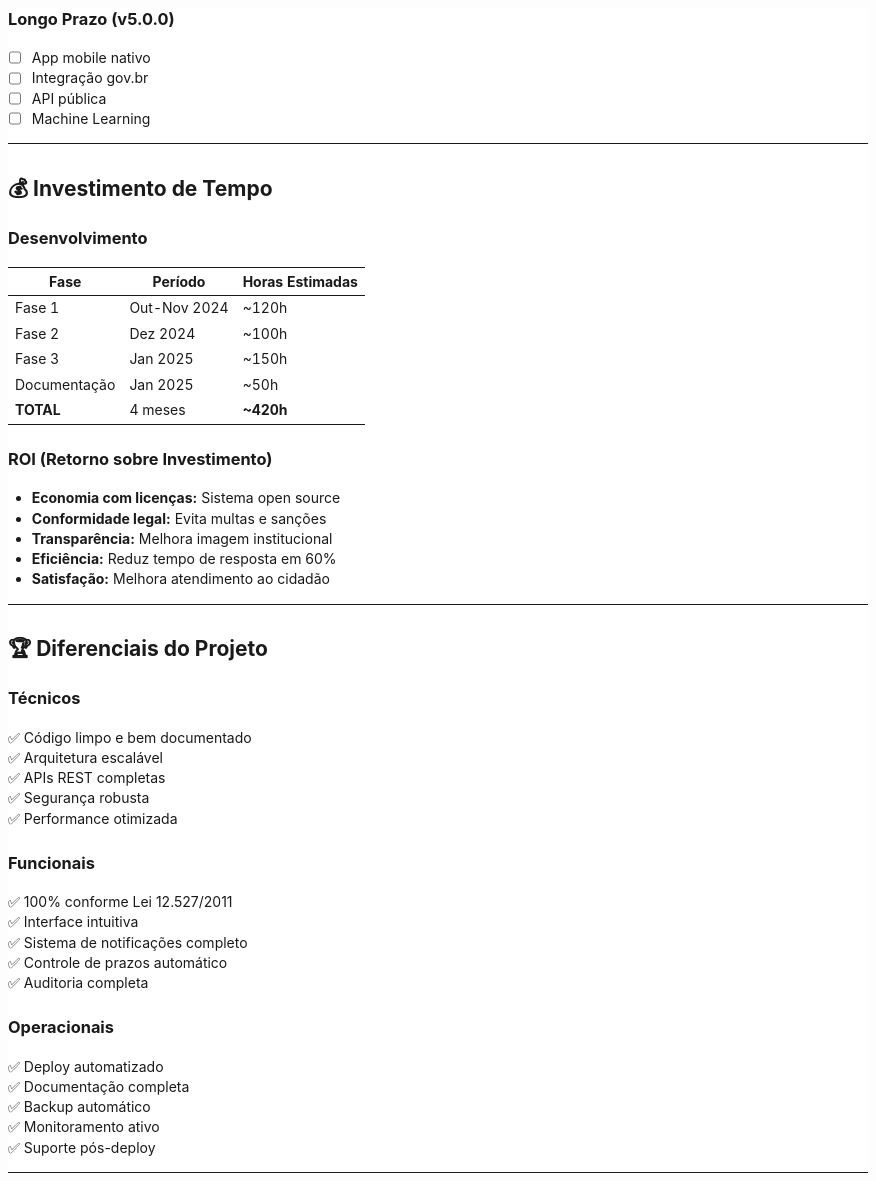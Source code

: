 ### Longo Prazo (v5.0.0)
- [ ] App mobile nativo
- [ ] Integração gov.br
- [ ] API pública
- [ ] Machine Learning

---

## 💰 Investimento de Tempo

### Desenvolvimento
| Fase | Período | Horas Estimadas |
|------|---------|-----------------|
| Fase 1 | Out-Nov 2024 | ~120h |
| Fase 2 | Dez 2024 | ~100h |
| Fase 3 | Jan 2025 | ~150h |
| Documentação | Jan 2025 | ~50h |
| **TOTAL** | 4 meses | **~420h** |

### ROI (Retorno sobre Investimento)
- **Economia com licenças:** Sistema open source
- **Conformidade legal:** Evita multas e sanções
- **Transparência:** Melhora imagem institucional
- **Eficiência:** Reduz tempo de resposta em 60%
- **Satisfação:** Melhora atendimento ao cidadão

---

## 🏆 Diferenciais do Projeto

### Técnicos
✅ Código limpo e bem documentado  
✅ Arquitetura escalável  
✅ APIs REST completas  
✅ Segurança robusta  
✅ Performance otimizada  

### Funcionais
✅ 100% conforme Lei 12.527/2011  
✅ Interface intuitiva  
✅ Sistema de notificações completo  
✅ Controle de prazos automático  
✅ Auditoria completa  

### Operacionais
✅ Deploy automatizado  
✅ Documentação completa  
✅ Backup automático  
✅ Monitoramento ativo  
✅ Suporte pós-deploy  

---